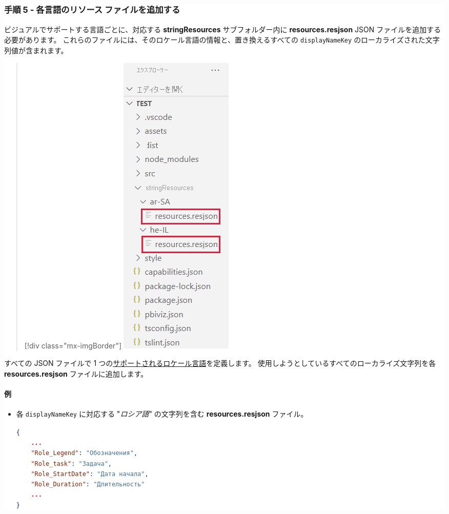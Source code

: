 ### <a name="step-5---add-a-resources-file-for-each-language"></a>手順 5 - 各言語のリソース ファイルを追加する

ビジュアルでサポートする言語ごとに、対応する **stringResources** サブフォルダー内に **resources.resjson** JSON ファイルを追加する必要があります。 これらのファイルには、そのロケール言語の情報と、置き換えるすべての `displayNameKey` のローカライズされた文字列値が含まれます。

>[!div class="mx-imgBorder"]
>![文字列リソース フォルダーと、アラビア語のサブフォルダー内に 1 つとヘブライ語のサブフォルダー内に 1 つの 2 つのリソース resjson ファイルを含むビジュアル プロジェクトのフォルダー構造を示す VS Code のスクリーンショット。](media/localization/new-resjson.png)

すべての JSON ファイルで 1 つの[サポートされるロケール言語](#supported-languages)を定義します。 使用しようとしているすべてのローカライズ文字列を各 **resources.resjson** ファイルに追加します。

#### <a name="examples"></a>例

* 各 `displayNameKey` に対応する "*ロシア語*" の文字列を含む **resources.resjson** ファイル。

    ```json
    {
        ...
        "Role_Legend": "Обозначения",
        "Role_task": "Задача",
        "Role_StartDate": "Дата начала",
        "Role_Duration": "Длительность"
        ...
    }
    ```
